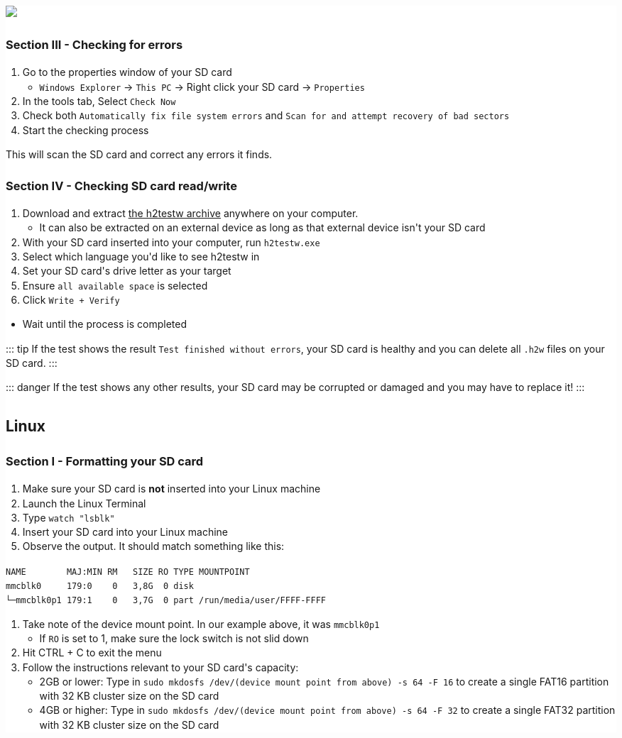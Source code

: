 ![](https://user-images.githubusercontent.com/1000503/83831499-8f330b80-a6b5-11ea-9ab9-ec2196150751.png)

### Section III - Checking for errors
1. Go to the properties window of your SD card
   - `Windows Explorer` -> `This PC` -> Right click your SD card -> `Properties`
1. In the tools tab, Select `Check Now`
1. Check both `Automatically fix file system errors` and `Scan for and attempt recovery of bad sectors`
1. Start the checking process

This will scan the SD card and correct any errors it finds.

### Section IV - Checking SD card read/write

1. Download and extract [the h2testw archive](http://www.heise.de/ct/Redaktion/bo/downloads/h2testw_1.4.zip) anywhere on your computer.
   - It can also be extracted on an external device as long as that external device isn't your SD card
1. With your SD card inserted into your computer, run `h2testw.exe`
1. Select which language you'd like to see h2testw in
1. Set your SD card's drive letter as your target
1. Ensure `all available space` is selected
1. Click `Write + Verify`
- Wait until the process is completed

::: tip
If the test shows the result `Test finished without errors`, your SD card is healthy and you can delete all `.h2w` files on your SD card.
:::

::: danger
If the test shows any other results, your SD card may be corrupted or damaged and you may have to replace it!
:::

</tab>
<tab name="Linux">

## Linux

### Section I - Formatting your SD card
1. Make sure your SD card is **not** inserted into your Linux machine
1. Launch the Linux Terminal
1. Type `watch "lsblk"`
1. Insert your SD card into your Linux machine
1. Observe the output. It should match something like this:
```
NAME        MAJ:MIN RM   SIZE RO TYPE MOUNTPOINT
mmcblk0     179:0    0   3,8G  0 disk
└─mmcblk0p1 179:1    0   3,7G  0 part /run/media/user/FFFF-FFFF
```
1. Take note of the device mount point. In our example above, it was `mmcblk0p1`
   - If `RO` is set to 1, make sure the lock switch is not slid down
1. Hit CTRL + C to exit the menu
1. Follow the instructions relevant to your SD card's capacity:
   - 2GB or lower: Type in `sudo mkdosfs /dev/(device mount point from above) -s 64 -F 16` to create a single FAT16 partition with 32 KB cluster size on the SD card
   - 4GB or higher: Type in `sudo mkdosfs /dev/(device mount point from above) -s 64 -F 32` to create a single FAT32 partition with 32 KB cluster size on the SD card
